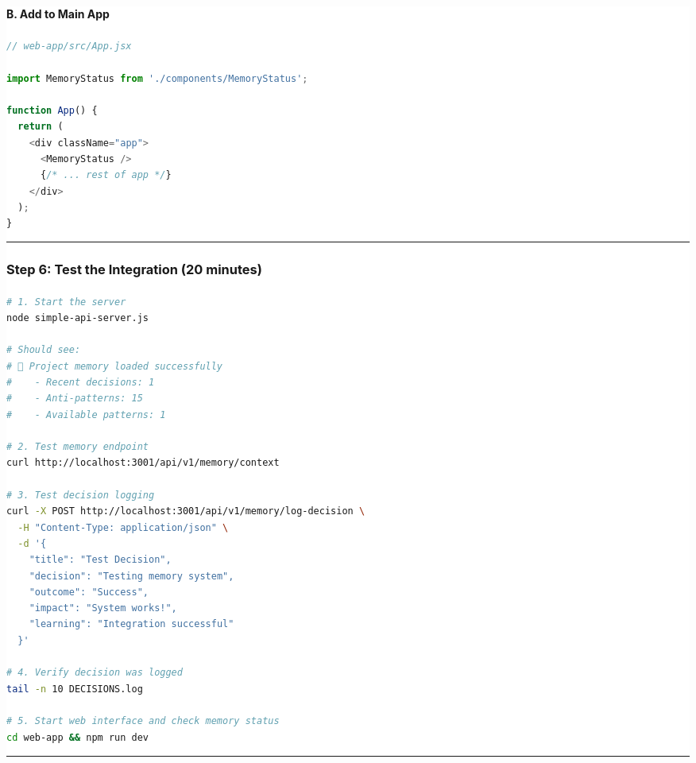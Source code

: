 #### B. Add to Main App

```javascript
// web-app/src/App.jsx

import MemoryStatus from './components/MemoryStatus';

function App() {
  return (
    <div className="app">
      <MemoryStatus />
      {/* ... rest of app */}
    </div>
  );
}
```

---

### Step 6: Test the Integration (20 minutes)

```bash
# 1. Start the server
node simple-api-server.js

# Should see:
# 🧠 Project memory loaded successfully
#    - Recent decisions: 1
#    - Anti-patterns: 15
#    - Available patterns: 1

# 2. Test memory endpoint
curl http://localhost:3001/api/v1/memory/context

# 3. Test decision logging
curl -X POST http://localhost:3001/api/v1/memory/log-decision \
  -H "Content-Type: application/json" \
  -d '{
    "title": "Test Decision",
    "decision": "Testing memory system",
    "outcome": "Success",
    "impact": "System works!",
    "learning": "Integration successful"
  }'

# 4. Verify decision was logged
tail -n 10 DECISIONS.log

# 5. Start web interface and check memory status
cd web-app && npm run dev
```

---

